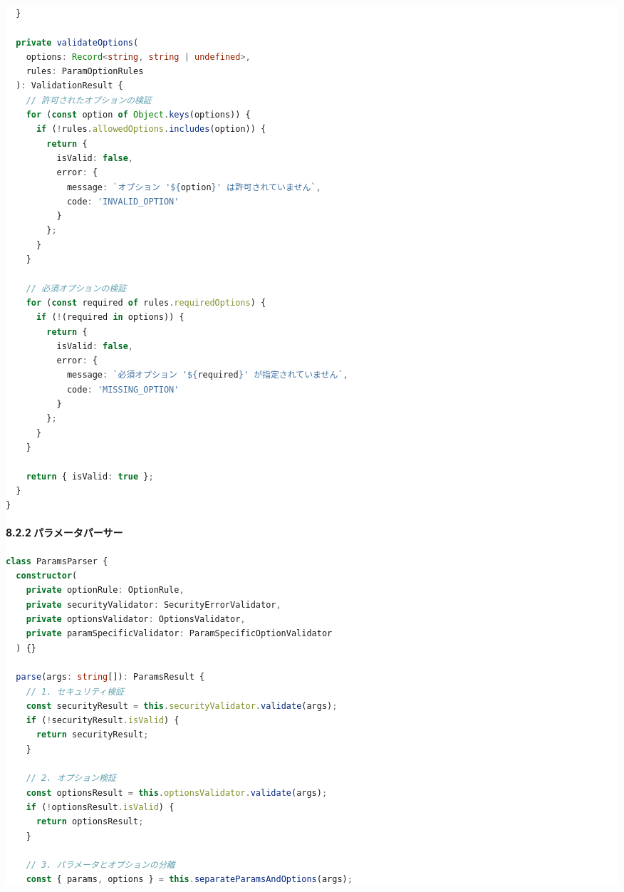 ```typescript
  }

  private validateOptions(
    options: Record<string, string | undefined>,
    rules: ParamOptionRules
  ): ValidationResult {
    // 許可されたオプションの検証
    for (const option of Object.keys(options)) {
      if (!rules.allowedOptions.includes(option)) {
        return {
          isValid: false,
          error: {
            message: `オプション '${option}' は許可されていません`,
            code: 'INVALID_OPTION'
          }
        };
      }
    }

    // 必須オプションの検証
    for (const required of rules.requiredOptions) {
      if (!(required in options)) {
        return {
          isValid: false,
          error: {
            message: `必須オプション '${required}' が指定されていません`,
            code: 'MISSING_OPTION'
          }
        };
      }
    }

    return { isValid: true };
  }
}
```

#### 8.2.2 パラメータパーサー
```typescript
class ParamsParser {
  constructor(
    private optionRule: OptionRule,
    private securityValidator: SecurityErrorValidator,
    private optionsValidator: OptionsValidator,
    private paramSpecificValidator: ParamSpecificOptionValidator
  ) {}

  parse(args: string[]): ParamsResult {
    // 1. セキュリティ検証
    const securityResult = this.securityValidator.validate(args);
    if (!securityResult.isValid) {
      return securityResult;
    }

    // 2. オプション検証
    const optionsResult = this.optionsValidator.validate(args);
    if (!optionsResult.isValid) {
      return optionsResult;
    }

    // 3. パラメータとオプションの分離
    const { params, options } = this.separateParamsAndOptions(args);

```